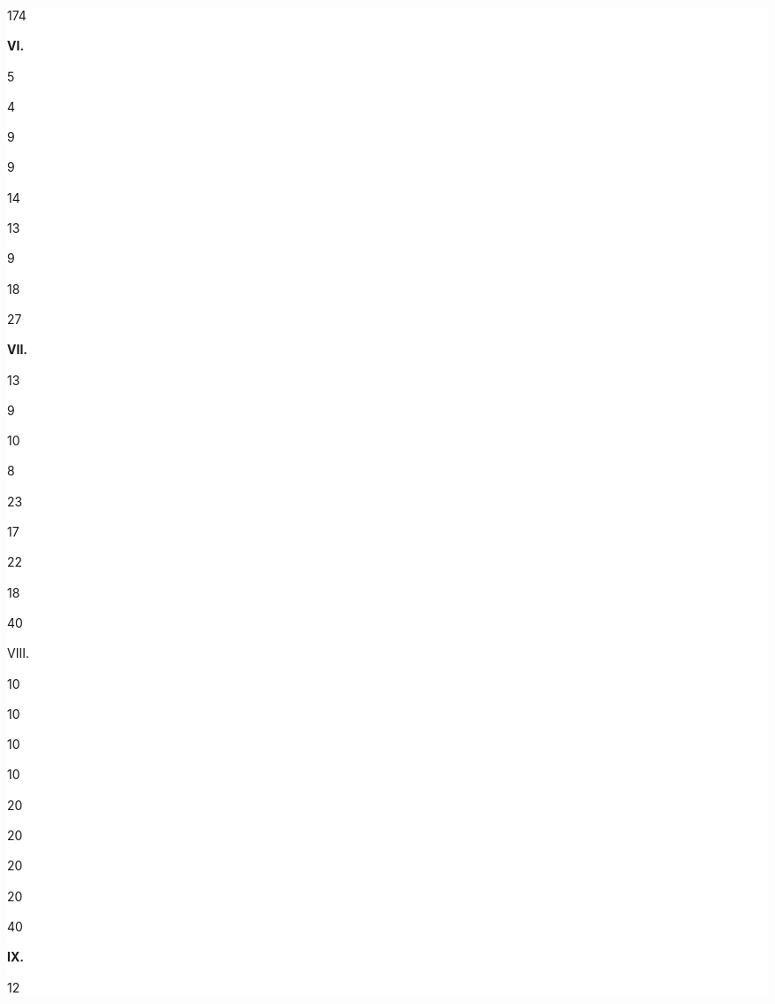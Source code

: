 174

**VI.**

5

4

9

9

14

13

9

18

27

**VII.**

13

9

10

8

23

17

22

18

40

VIII.

10

10

10

10

20

20

20

20

40

**IX.**

12
